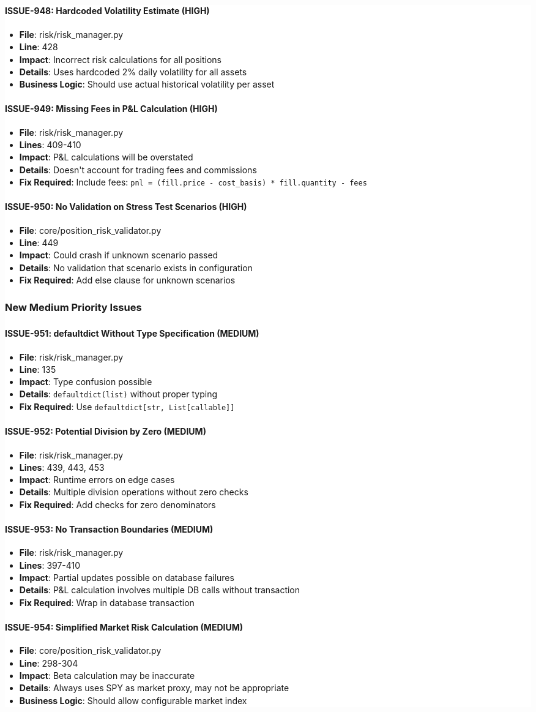 #### ISSUE-948: Hardcoded Volatility Estimate (HIGH)
- **File**: risk/risk_manager.py
- **Line**: 428
- **Impact**: Incorrect risk calculations for all positions
- **Details**: Uses hardcoded 2% daily volatility for all assets
- **Business Logic**: Should use actual historical volatility per asset

#### ISSUE-949: Missing Fees in P&L Calculation (HIGH)
- **File**: risk/risk_manager.py
- **Lines**: 409-410
- **Impact**: P&L calculations will be overstated
- **Details**: Doesn't account for trading fees and commissions
- **Fix Required**: Include fees: `pnl = (fill.price - cost_basis) * fill.quantity - fees`

#### ISSUE-950: No Validation on Stress Test Scenarios (HIGH)
- **File**: core/position_risk_validator.py
- **Line**: 449
- **Impact**: Could crash if unknown scenario passed
- **Details**: No validation that scenario exists in configuration
- **Fix Required**: Add else clause for unknown scenarios

### New Medium Priority Issues

#### ISSUE-951: defaultdict Without Type Specification (MEDIUM)
- **File**: risk/risk_manager.py
- **Line**: 135
- **Impact**: Type confusion possible
- **Details**: `defaultdict(list)` without proper typing
- **Fix Required**: Use `defaultdict[str, List[callable]]`

#### ISSUE-952: Potential Division by Zero (MEDIUM)
- **File**: risk/risk_manager.py
- **Lines**: 439, 443, 453
- **Impact**: Runtime errors on edge cases
- **Details**: Multiple division operations without zero checks
- **Fix Required**: Add checks for zero denominators

#### ISSUE-953: No Transaction Boundaries (MEDIUM)
- **File**: risk/risk_manager.py
- **Lines**: 397-410
- **Impact**: Partial updates possible on database failures
- **Details**: P&L calculation involves multiple DB calls without transaction
- **Fix Required**: Wrap in database transaction

#### ISSUE-954: Simplified Market Risk Calculation (MEDIUM)
- **File**: core/position_risk_validator.py
- **Line**: 298-304
- **Impact**: Beta calculation may be inaccurate
- **Details**: Always uses SPY as market proxy, may not be appropriate
- **Business Logic**: Should allow configurable market index
